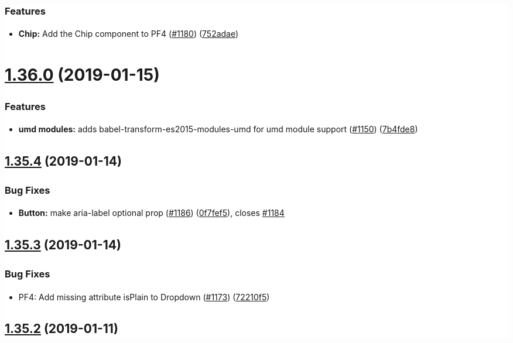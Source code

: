 
### Features

* **Chip:** Add the Chip component to PF4 ([#1180](https://github.com/patternfly/patternfly-react/issues/1180)) ([752adae](https://github.com/patternfly/patternfly-react/commit/752adae))




<a name="1.36.0"></a>
# [1.36.0](https://github.com/patternfly/patternfly-react/compare/patternfly4-react-lerna-root@1.35.4...patternfly4-react-lerna-root@1.36.0) (2019-01-15)


### Features

* **umd modules:** adds babel-transform-es2015-modules-umd for umd module support ([#1150](https://github.com/patternfly/patternfly-react/issues/1150)) ([7b4fde8](https://github.com/patternfly/patternfly-react/commit/7b4fde8))




<a name="1.35.4"></a>
## [1.35.4](https://github.com/patternfly/patternfly-react/compare/patternfly4-react-lerna-root@1.35.3...patternfly4-react-lerna-root@1.35.4) (2019-01-14)


### Bug Fixes

* **Button:** make aria-label optional prop ([#1186](https://github.com/patternfly/patternfly-react/issues/1186)) ([0f7fef5](https://github.com/patternfly/patternfly-react/commit/0f7fef5)), closes [#1184](https://github.com/patternfly/patternfly-react/issues/1184)




<a name="1.35.3"></a>
## [1.35.3](https://github.com/patternfly/patternfly-react/compare/patternfly4-react-lerna-root@1.35.2...patternfly4-react-lerna-root@1.35.3) (2019-01-14)


### Bug Fixes

* PF4: Add missing attribute isPlain to Dropdown ([#1173](https://github.com/patternfly/patternfly-react/issues/1173)) ([72210f5](https://github.com/patternfly/patternfly-react/commit/72210f5))




<a name="1.35.2"></a>
## [1.35.2](https://github.com/patternfly/patternfly-react/compare/patternfly4-react-lerna-root@1.35.0...patternfly4-react-lerna-root@1.35.2) (2019-01-11)
